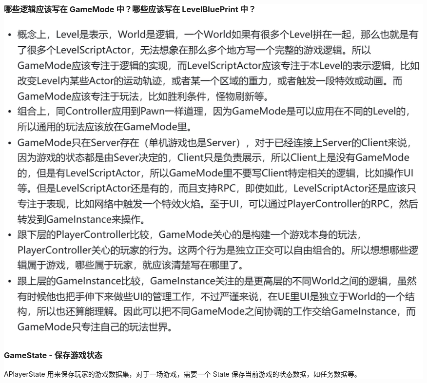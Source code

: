 ### 哪些逻辑应该写在 GameMode 中？哪些应该写在 LevelBluePrint 中？

![1711875827787](image/C++forUnreal/1711875827787.png)

### GameState - 保存游戏状态

APlayerState 用来保存玩家的游戏数据集，对于一场游戏，需要一个 State 保存当前游戏的状态数据，如任务数据等。
